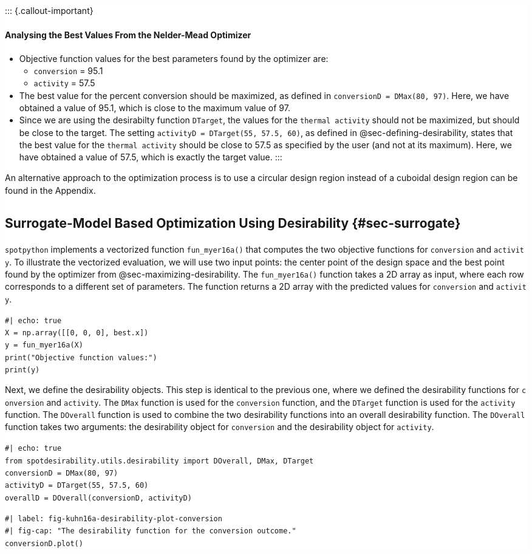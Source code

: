 ::: {.callout-important}

#### Analysing the Best Values From the Nelder-Mead Optimizer

* Objective function values for the best parameters found by the optimizer are:
  * `conversion` = 95.1
  * `activity` = 57.5
* The best value for the percent conversion should be maximized, as defined in `conversionD = DMax(80, 97)`. Here, we have obtained a value of 95.1, which is close to the maximum value of 97.
* Since we are using the desirabilty function `DTarget`, the values for the `thermal activity` should not be maximized, but should be close to the target. The setting `activityD = DTarget(55, 57.5, 60)`, as defined in @sec-defining-desirability, states that the best value for the `thermal activity` should be close to 57.5 as specified by the user (and not at its maximum). Here, we have obtained a value of 57.5, which is exactly the target value.
:::

An alternative approach to the optimization process is to use a circular design region instead of a cuboidal design region can be found in the Appendix.


## Surrogate-Model Based Optimization Using Desirability {#sec-surrogate}

`spotpython` implements a vectorized function `fun_myer16a()` that computes the two objective functions for `conversion` and `activity`.
To illustrate the vectorized evaluation, we will use two input points: the center point of the design space and the best point found by the optimizer from @sec-maximizing-desirability. The `fun_myer16a()` function takes a 2D array as input, where each row corresponds to a different set of parameters. The function returns a 2D array with the predicted values for `conversion` and `activity`.

```{python}
#| echo: true
X = np.array([[0, 0, 0], best.x])
y = fun_myer16a(X)
print("Objective function values:")
print(y)
```

Next, we define the desirability objects. This step is identical to the previous one, where we defined the desirability functions for `conversion` and `activity`. The `DMax` function is used for the `conversion` function, and the `DTarget` function is used for the `activity` function.
The `DOverall` function is used to combine the two desirability functions into an overall desirability function. The `DOverall` function takes two arguments: the desirability object for `conversion` and the desirability object for `activity`. 
```{python}
#| echo: true
from spotdesirability.utils.desirability import DOverall, DMax, DTarget
conversionD = DMax(80, 97)
activityD = DTarget(55, 57.5, 60)
overallD = DOverall(conversionD, activityD)
```

```{python}
#| label: fig-kuhn16a-desirability-plot-conversion
#| fig-cap: "The desirability function for the conversion outcome."
conversionD.plot()
```

